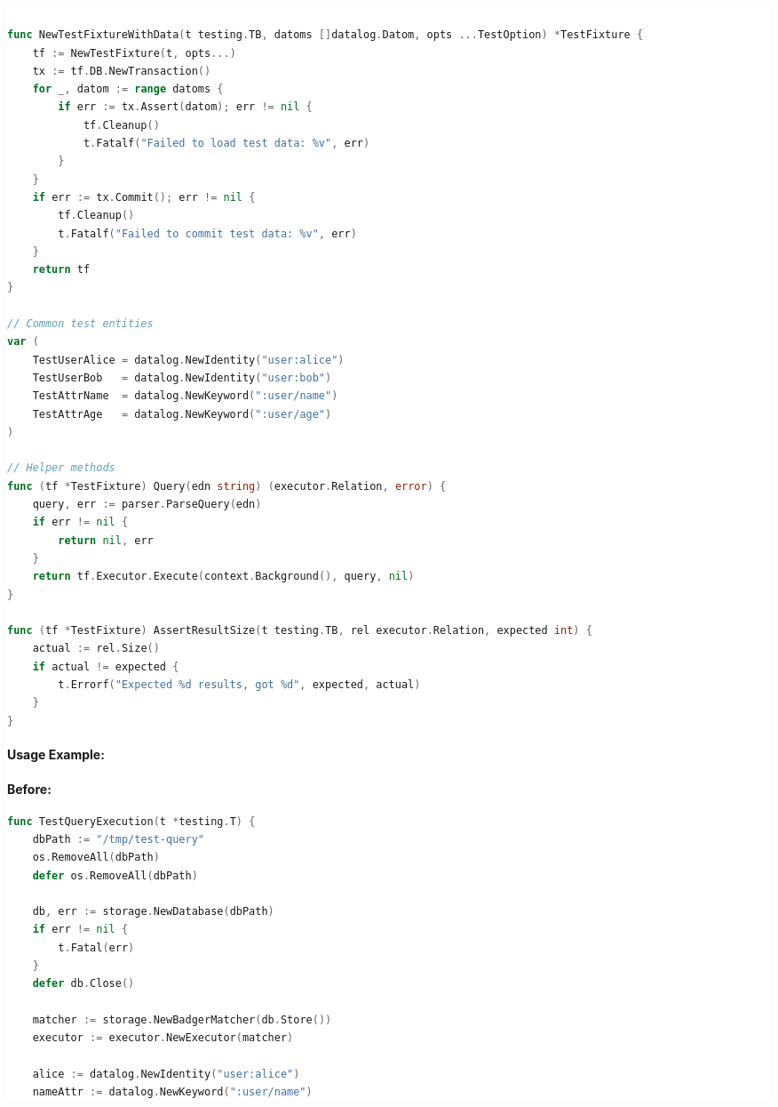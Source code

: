 ```go

func NewTestFixtureWithData(t testing.TB, datoms []datalog.Datom, opts ...TestOption) *TestFixture {
    tf := NewTestFixture(t, opts...)
    tx := tf.DB.NewTransaction()
    for _, datom := range datoms {
        if err := tx.Assert(datom); err != nil {
            tf.Cleanup()
            t.Fatalf("Failed to load test data: %v", err)
        }
    }
    if err := tx.Commit(); err != nil {
        tf.Cleanup()
        t.Fatalf("Failed to commit test data: %v", err)
    }
    return tf
}

// Common test entities
var (
    TestUserAlice = datalog.NewIdentity("user:alice")
    TestUserBob   = datalog.NewIdentity("user:bob")
    TestAttrName  = datalog.NewKeyword(":user/name")
    TestAttrAge   = datalog.NewKeyword(":user/age")
)

// Helper methods
func (tf *TestFixture) Query(edn string) (executor.Relation, error) {
    query, err := parser.ParseQuery(edn)
    if err != nil {
        return nil, err
    }
    return tf.Executor.Execute(context.Background(), query, nil)
}

func (tf *TestFixture) AssertResultSize(t testing.TB, rel executor.Relation, expected int) {
    actual := rel.Size()
    if actual != expected {
        t.Errorf("Expected %d results, got %d", expected, actual)
    }
}
```

#### Usage Example:

**Before:**
```go
func TestQueryExecution(t *testing.T) {
    dbPath := "/tmp/test-query"
    os.RemoveAll(dbPath)
    defer os.RemoveAll(dbPath)

    db, err := storage.NewDatabase(dbPath)
    if err != nil {
        t.Fatal(err)
    }
    defer db.Close()

    matcher := storage.NewBadgerMatcher(db.Store())
    executor := executor.NewExecutor(matcher)

    alice := datalog.NewIdentity("user:alice")
    nameAttr := datalog.NewKeyword(":user/name")

```